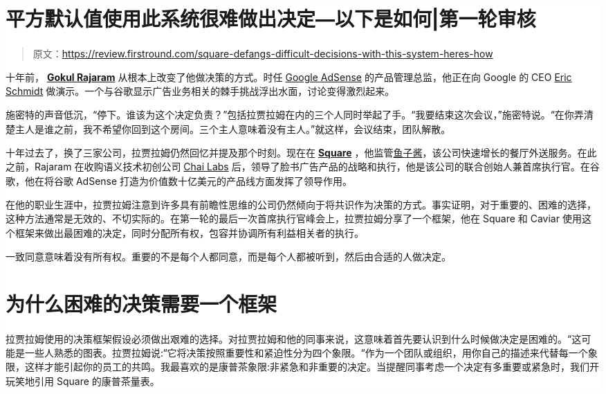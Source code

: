 # 平方默认值使用此系统很难做出决定—以下是如何|第一轮审核

> 原文：<https://review.firstround.com/square-defangs-difficult-decisions-with-this-system-heres-how>

十年前， **[Gokul Rajaram](https://www.linkedin.com/in/gokulrajaram1 "null")** 从根本上改变了他做决策的方式。时任 [Google AdSense](https://www.google.com/adsense/start/#?modal_active=none "null") 的产品管理总监，他正在向 Google 的 CEO [Eric Schmidt](https://en.wikipedia.org/wiki/Eric_Schmidt "null") 做演示。一个与谷歌显示广告业务相关的棘手挑战浮出水面，讨论变得激烈起来。

施密特的声音低沉，“停下。谁该为这个决定负责？”包括拉贾拉姆在内的三个人同时举起了手。“我要结束这次会议，”施密特说。“在你弄清楚主人是谁之前，我不希望你回到这个房间。三个主人意味着没有主人。”就这样，会议结束，团队解散。

十年过去了，换了三家公司，拉贾拉姆仍然回忆并提及那个时刻。现在在 **[Square](https://squareup.com/ "null")** ，他监管[鱼子酱](https://www.google.com/url?q=http://www.trycaviar.com&sa=D&ust=1451945687504000&usg=AFQjCNF2JeCrZavAhsvrFceqtuHVlsGBow "null")，该公司快速增长的餐厅外送服务。在此之前，Rajaram 在收购语义技术初创公司 [Chai Labs](https://www.crunchbase.com/organization/chailabs#/entity "null") 后，领导了脸书广告产品的战略和执行，他是该公司的联合创始人兼首席执行官。在谷歌，他在将谷歌 AdSense 打造为价值数十亿美元的产品线方面发挥了领导作用。

在他的职业生涯中，拉贾拉姆注意到许多具有前瞻性思维的公司仍然倾向于将共识作为决策的方式。事实证明，对于重要的、困难的选择，这种方法通常是无效的、不切实际的。在第一轮的最后一次首席执行官峰会上，拉贾拉姆分享了一个框架，他在 Square 和 Caviar 使用这个框架来做出最困难的决定，同时分配所有权，包容并协调所有利益相关者的执行。

一致同意意味着没有所有权。重要的不是每个人都同意，而是每个人都被听到，然后由合适的人做决定。

# 为什么困难的决策需要一个框架

拉贾拉姆使用的决策框架假设必须做出艰难的选择。对拉贾拉姆和他的同事来说，这意味着首先要认识到什么时候做决定是困难的。“这可能是一些人熟悉的图表。拉贾拉姆说:“它将决策按照重要性和紧迫性分为四个象限。“作为一个团队或组织，用你自己的描述来代替每一个象限，这样才能引起你的员工的共鸣。我最喜欢的是康普茶象限:非紧急和非重要的决定。当提醒同事考虑一个决定有多重要或紧急时，我们开玩笑地引用 Square 的康普茶量表。
